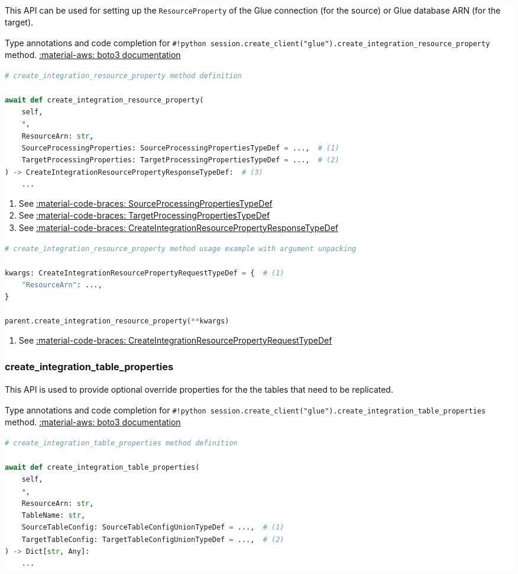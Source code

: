 This API can be used for setting up the <code>ResourceProperty</code> of the
Glue connection (for the source) or Glue database ARN (for the target).

Type annotations and code completion for `#!python session.create_client("glue").create_integration_resource_property` method.
[:material-aws: boto3 documentation](https://boto3.amazonaws.com/v1/documentation/api/latest/reference/services/glue/client/create_integration_resource_property.html)

```python
# create_integration_resource_property method definition

await def create_integration_resource_property(
    self,
    *,
    ResourceArn: str,
    SourceProcessingProperties: SourceProcessingPropertiesTypeDef = ...,  # (1)
    TargetProcessingProperties: TargetProcessingPropertiesTypeDef = ...,  # (2)
) -> CreateIntegrationResourcePropertyResponseTypeDef:  # (3)
    ...
```

1. See [:material-code-braces: SourceProcessingPropertiesTypeDef](./type_defs.md#sourceprocessingpropertiestypedef)
2. See [:material-code-braces: TargetProcessingPropertiesTypeDef](./type_defs.md#targetprocessingpropertiestypedef)
3. See [:material-code-braces: CreateIntegrationResourcePropertyResponseTypeDef](./type_defs.md#createintegrationresourcepropertyresponsetypedef)


```python
# create_integration_resource_property method usage example with argument unpacking

kwargs: CreateIntegrationResourcePropertyRequestTypeDef = {  # (1)
    "ResourceArn": ...,
}

parent.create_integration_resource_property(**kwargs)
```

1. See [:material-code-braces: CreateIntegrationResourcePropertyRequestTypeDef](./type_defs.md#createintegrationresourcepropertyrequesttypedef)

### create\_integration\_table\_properties

This API is used to provide optional override properties for the the tables
that need to be replicated.

Type annotations and code completion for `#!python session.create_client("glue").create_integration_table_properties` method.
[:material-aws: boto3 documentation](https://boto3.amazonaws.com/v1/documentation/api/latest/reference/services/glue/client/create_integration_table_properties.html)

```python
# create_integration_table_properties method definition

await def create_integration_table_properties(
    self,
    *,
    ResourceArn: str,
    TableName: str,
    SourceTableConfig: SourceTableConfigUnionTypeDef = ...,  # (1)
    TargetTableConfig: TargetTableConfigUnionTypeDef = ...,  # (2)
) -> Dict[str, Any]:
    ...
```
